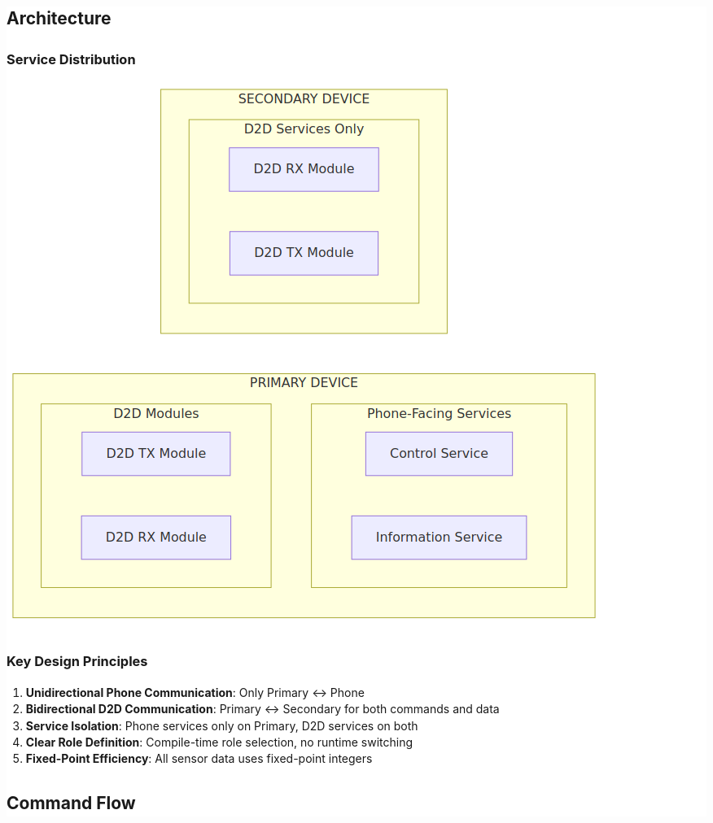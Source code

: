 
## Architecture

### Service Distribution

![Diagram 2](https://raw.githubusercontent.com/Botz-Limited/sensing_system-Zephyr/Nrf5340-framework/docs/mermaid_images/D2D_Communication_Complete_Guide/diagram_2.png)


### Key Design Principles

1. **Unidirectional Phone Communication**: Only Primary ↔ Phone
2. **Bidirectional D2D Communication**: Primary ↔ Secondary for both commands and data
3. **Service Isolation**: Phone services only on Primary, D2D services on both
4. **Clear Role Definition**: Compile-time role selection, no runtime switching
5. **Fixed-Point Efficiency**: All sensor data uses fixed-point integers

## Command Flow
